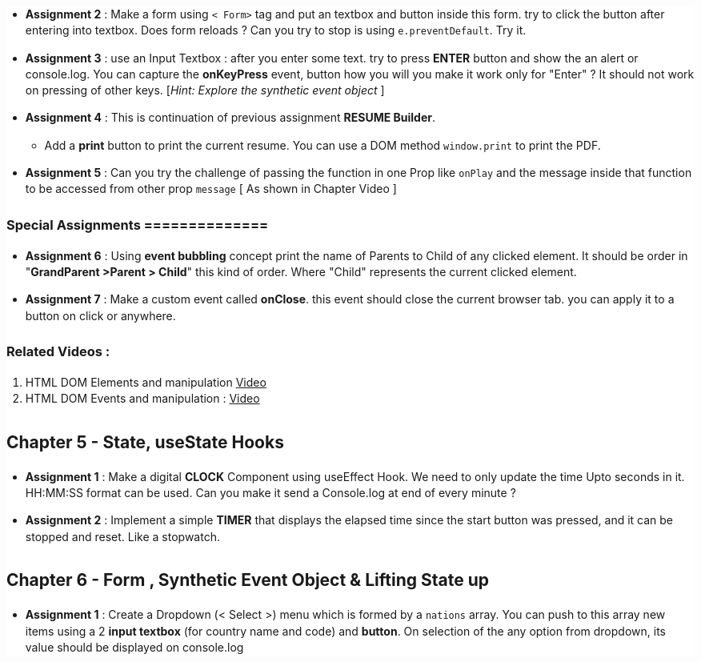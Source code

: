 

- **Assignment 2** : Make a form using `` < Form> `` tag and put an textbox and button inside this form. try to click the button after entering into textbox. Does form reloads ? Can you try to stop is using `e.preventDefault`. Try it.

- **Assignment 3** : use an Input Textbox : after you enter some text. try to press **ENTER** button and show the an alert or console.log. You can capture the **onKeyPress** event, button how you will you make it work only for "Enter" ? It should not work on pressing of other keys. [*Hint: Explore the synthetic event object* ]


- **Assignment 4** :  This is continuation of previous assignment **RESUME Builder**.
	- Add a **print** button to print the current resume. You can use a DOM method ``window.print`` to print the PDF.


- **Assignment 5** : Can you try the challenge of passing the function in one Prop like `onPlay` and the message inside that function to be accessed from other prop `message` [ As shown in Chapter Video ]

### Special Assignments ==============

- **Assignment 6** : Using **event bubbling** concept print the name of Parents to Child of any clicked element. It should be order in "**GrandParent >Parent > Child**" this kind of order. Where "Child" represents the current clicked element.

- **Assignment 7** : Make a custom event called **onClose**. this event should close the current browser tab. you can apply it to a button on click or anywhere.

### Related Videos : 

1. HTML DOM Elements and manipulation [Video](https://youtu.be/kwfbaHNZ_aU)
2. HTML DOM Events and  manipulation : [Video](https://youtu.be/5kpe_tg_Cis)




## Chapter 5 -  State, useState Hooks

- **Assignment 1** :   Make a digital **CLOCK** Component using useEffect Hook. We need to only update the time Upto seconds in it. HH:MM:SS format can be used. Can you make it send a Console.log at end of every minute ? 

- **Assignment 2** : Implement a simple **TIMER** that displays the elapsed time since the start button was pressed, and it can be stopped and reset. Like a stopwatch.




## Chapter 6 -  Form , Synthetic Event Object & Lifting State up


- **Assignment 1** : Create a Dropdown (< Select >) menu which  is formed by a `nations` array. You can push to this array new items using a  2 **input textbox** (for country name and code) and **button**. 
On selection of the any option from dropdown, its value should be displayed on console.log
 